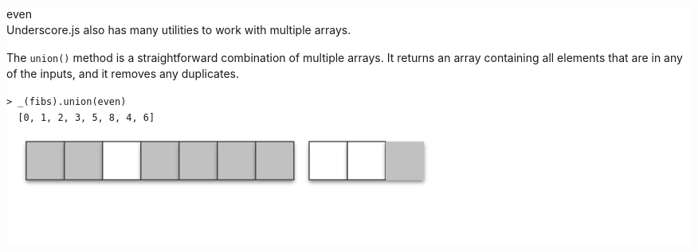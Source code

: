 <text fill="rgb(68, 68, 68)" font-size="14.67" x="81.75" y="78">
<tspan x="81.75" y="93">even</tspan>
</text>
</svg>
<figcaption>Underscore.js also has many utilities to work with multiple arrays.</figcaption>
</figure>

The `union()` method is a straightforward combination of multiple arrays. It returns an array containing all elements that are in any of the inputs, and it removes any duplicates.

``` {.javascript}
> _(fibs).union(even)
  [0, 1, 2, 3, 5, 8, 4, 6]
```

<figure style="margin-left:0;margin-right:0;">
<svg version="1.1" xmlns="http://www.w3.org/2000/svg" xmlns:xlink="http://www.w3.org/1999/xlink" width="640" height="132"  xml:space="preserve">
<defs>
<filter id="shadow-outer" filterUnits="userSpaceOnUse">
<feGaussianBlur stdDeviation="2.5" />
<feOffset dx="0.1" dy="3.1" result="blur" />
<feFlood flood-color="rgb(0, 0, 0)" flood-opacity="0.5" />
<feComposite in2="blur" operator="in" result="colorShadow" />
<feComposite in="SourceGraphic" in2="colorShadow" operator="over" />
</filter>
</defs>
<rect stroke="none" fill="rgb(193, 193, 193)" filter="url(#shadow-outer)" x="24.8" y="6.13" width="48" height="48" />
<rect stroke="rgb(68, 68, 68)" stroke-width="1.33" fill="none" x="24.8" y="6.13" width="48" height="48" />
<rect stroke="none" fill="rgb(193, 193, 193)" filter="url(#shadow-outer)" x="72.8" y="6.13" width="48" height="48" />
<rect stroke="rgb(68, 68, 68)" stroke-width="1.33" fill="none" x="72.8" y="6.13" width="48" height="48" />
<rect stroke="none" fill="rgb(255, 255, 255)" filter="url(#shadow-outer)" x="120.8" y="6.13" width="48" height="48" />
<rect stroke="rgb(68, 68, 68)" stroke-width="1.33" fill="none" x="120.8" y="6.13" width="48" height="48" />
<rect stroke="none" fill="rgb(193, 193, 193)" filter="url(#shadow-outer)" x="168.8" y="6.13" width="48" height="48" />
<rect stroke="rgb(68, 68, 68)" stroke-width="1.33" fill="none" x="168.8" y="6.13" width="48" height="48" />
<rect stroke="none" fill="rgb(193, 193, 193)" filter="url(#shadow-outer)" x="216.8" y="6.13" width="48" height="48" />
<rect stroke="rgb(68, 68, 68)" stroke-width="1.33" fill="none" x="216.8" y="6.13" width="48" height="48" />
<rect stroke="none" fill="rgb(193, 193, 193)" filter="url(#shadow-outer)" x="264.8" y="6.13" width="48" height="48" />
<rect stroke="rgb(68, 68, 68)" stroke-width="1.33" fill="none" x="264.8" y="6.13" width="48" height="48" />
<rect stroke="none" fill="rgb(193, 193, 193)" filter="url(#shadow-outer)" x="312.8" y="6.13" width="48" height="48" />
<rect stroke="rgb(68, 68, 68)" stroke-width="1.33" fill="none" x="312.8" y="6.13" width="48" height="48" />
<rect stroke="none" fill="rgb(255, 255, 255)" filter="url(#shadow-outer)" x="380" y="6.13" width="48" height="48" />
<rect stroke="rgb(68, 68, 68)" stroke-width="1.33" fill="none" x="380" y="6.13" width="48" height="48" />
<rect stroke="none" fill="rgb(255, 255, 255)" filter="url(#shadow-outer)" x="428" y="6.13" width="48" height="48" />
<rect stroke="rgb(68, 68, 68)" stroke-width="1.33" fill="none" x="428" y="6.13" width="48" height="48" />
<rect stroke="none" fill="rgb(193, 193, 193)" filter="url(#shadow-outer)" x="476" y="6.13" width="48" height="48" />